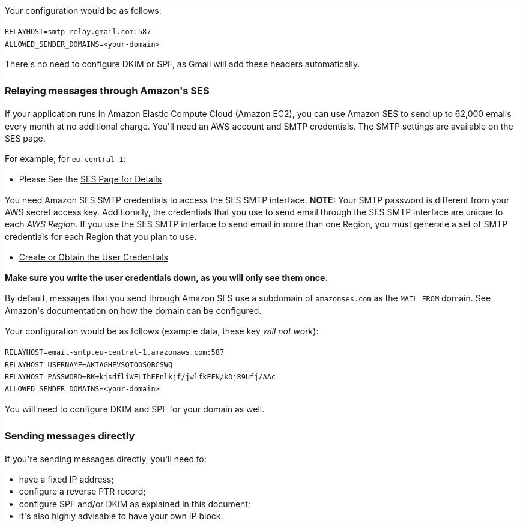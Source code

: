 Your configuration would be as follows:

```shell script
RELAYHOST=smtp-relay.gmail.com:587
ALLOWED_SENDER_DOMAINS=<your-domain>
```

There's no need to configure DKIM or SPF, as Gmail will add these headers automatically.

### Relaying messages through Amazon's SES

If your application runs in Amazon Elastic Compute Cloud (Amazon EC2), you can use Amazon SES to send up to 62,000 emails
every month at no additional charge. You'll need an AWS account and SMTP credentials. The SMTP settings are available
on the SES page. 

For example, for `eu-central-1`:

- Please See the [SES Page for Details](https://eu-central-1.console.aws.amazon.com/ses/home?region=eu-central-1#smtp)

You need Amazon SES SMTP credentials to access the SES SMTP interface.
**NOTE:** Your SMTP password is different from your AWS secret access key.  Additionally, the credentials that you use to send email through the SES SMTP interface are unique to each _AWS Region_. If you use the SES SMTP interface to send email in more than one Region, you must generate a set of SMTP credentials for each Region that you plan to use.

- [Create or Obtain the User Credentials](https://docs.aws.amazon.com/ses/latest/dg/smtp-credentials.html)

**Make sure you write the user credentials down, as you will only see them once.**

By default, messages that you send through Amazon SES use a subdomain of `amazonses.com` as the `MAIL FROM` domain. See
[Amazon's documentation](https://docs.aws.amazon.com/ses/latest/DeveloperGuide/mail-from.html) on how the domain can
be configured.

Your configuration would be as follows (example data, these key *will not work*):

```shell script
RELAYHOST=email-smtp.eu-central-1.amazonaws.com:587
RELAYHOST_USERNAME=AKIAGHEVSQTOOSQBCSWQ
RELAYHOST_PASSWORD=BK+kjsdfliWELIhEFnlkjf/jwlfkEFN/kDj89Ufj/AAc
ALLOWED_SENDER_DOMAINS=<your-domain>
```

You will need to configure DKIM and SPF for your domain as well.

### Sending messages directly

If you're sending messages directly, you'll need to:

- have a fixed IP address;
- configure a reverse PTR record;
- configure SPF and/or DKIM as explained in this document;
- it's also highly advisable to have your own IP block.
